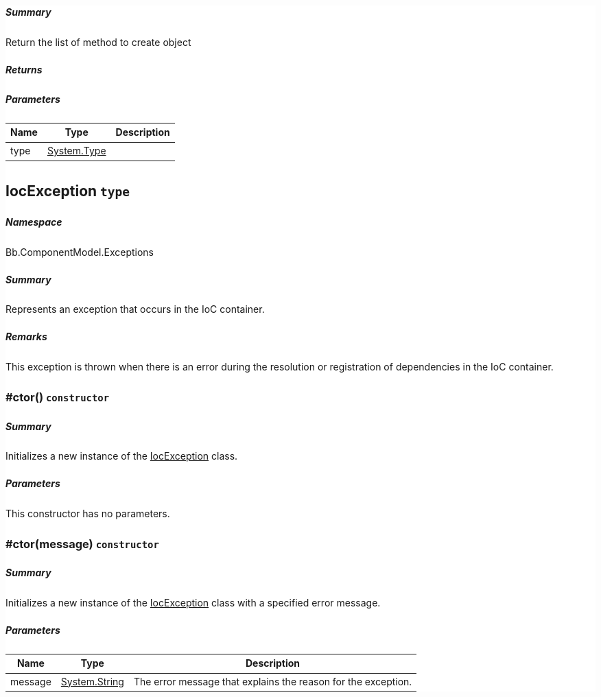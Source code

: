 ##### Summary

Return the list of method to create object

##### Returns



##### Parameters

| Name | Type | Description |
| ---- | ---- | ----------- |
| type | [System.Type](http://msdn.microsoft.com/query/dev14.query?appId=Dev14IDEF1&l=EN-US&k=k:System.Type 'System.Type') |  |

<a name='T-Bb-ComponentModel-Exceptions-IocException'></a>
## IocException `type`

##### Namespace

Bb.ComponentModel.Exceptions

##### Summary

Represents an exception that occurs in the IoC container.

##### Remarks

This exception is thrown when there is an error during the resolution or registration of dependencies in the IoC container.

<a name='M-Bb-ComponentModel-Exceptions-IocException-#ctor'></a>
### #ctor() `constructor`

##### Summary

Initializes a new instance of the [IocException](#T-Bb-ComponentModel-Exceptions-IocException 'Bb.ComponentModel.Exceptions.IocException') class.

##### Parameters

This constructor has no parameters.

<a name='M-Bb-ComponentModel-Exceptions-IocException-#ctor-System-String-'></a>
### #ctor(message) `constructor`

##### Summary

Initializes a new instance of the [IocException](#T-Bb-ComponentModel-Exceptions-IocException 'Bb.ComponentModel.Exceptions.IocException') class with a specified error message.

##### Parameters

| Name | Type | Description |
| ---- | ---- | ----------- |
| message | [System.String](http://msdn.microsoft.com/query/dev14.query?appId=Dev14IDEF1&l=EN-US&k=k:System.String 'System.String') | The error message that explains the reason for the exception. |
